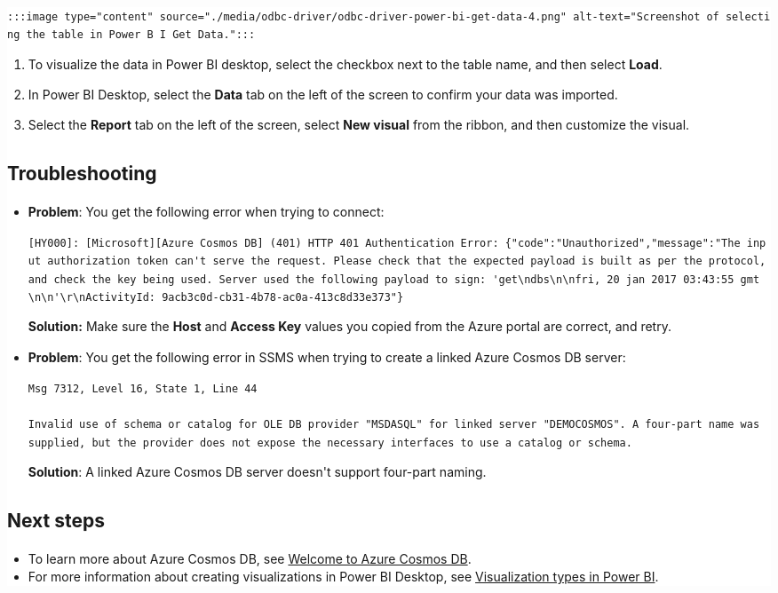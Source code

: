     :::image type="content" source="./media/odbc-driver/odbc-driver-power-bi-get-data-4.png" alt-text="Screenshot of selecting the table in Power B I Get Data.":::

1. To visualize the data in Power BI desktop, select the checkbox next to the table name, and then select **Load**.

1. In Power BI Desktop, select the **Data** tab on the left of the screen to confirm your data was imported.

1. Select the **Report** tab on the left of the screen, select **New visual** from the ribbon, and then customize the visual.

## Troubleshooting

- **Problem**: You get the following error when trying to connect:

    ```output
    [HY000]: [Microsoft][Azure Cosmos DB] (401) HTTP 401 Authentication Error: {"code":"Unauthorized","message":"The input authorization token can't serve the request. Please check that the expected payload is built as per the protocol, and check the key being used. Server used the following payload to sign: 'get\ndbs\n\nfri, 20 jan 2017 03:43:55 gmt\n\n'\r\nActivityId: 9acb3c0d-cb31-4b78-ac0a-413c8d33e373"}
    ```

    **Solution:** Make sure the **Host** and **Access Key** values you copied from the Azure portal are correct, and retry.

- **Problem**: You get the following error in SSMS when trying to create a linked Azure Cosmos DB server:

    ```output
    Msg 7312, Level 16, State 1, Line 44
    
    Invalid use of schema or catalog for OLE DB provider "MSDASQL" for linked server "DEMOCOSMOS". A four-part name was supplied, but the provider does not expose the necessary interfaces to use a catalog or schema.
    ```

    **Solution**: A linked Azure Cosmos DB server doesn't support four-part naming.

## Next steps

- To learn more about Azure Cosmos DB, see [Welcome to Azure Cosmos DB](../introduction.md).
- For more information about creating visualizations in Power BI Desktop, see [Visualization types in Power BI](https://powerbi.microsoft.com/documentation/powerbi-service-visualization-types-for-reports-and-q-and-a/).
